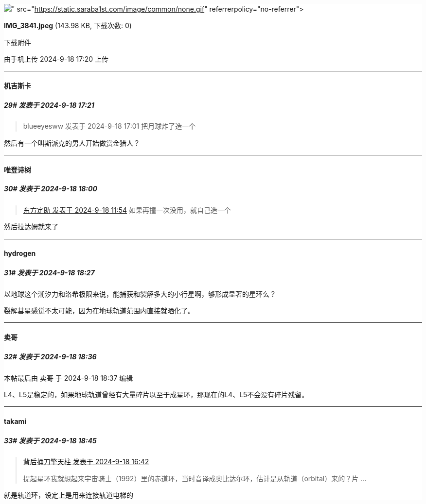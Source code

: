 <img src="https://img.saraba1st.com/forum/202409/18/172040fj2gjp3d272r2dxb.jpeg" referrerpolicy="no-referrer">" src="https://static.saraba1st.com/image/common/none.gif" referrerpolicy="no-referrer">

<strong>IMG_3841.jpeg</strong> (143.98 KB, 下载次数: 0)

下载附件

由手机上传
2024-9-18 17:20 上传

*****

####  机吉斯卡  
##### 29#       发表于 2024-9-18 17:21

<blockquote>blueeyesww 发表于 2024-9-18 17:01
把月球炸了造一个</blockquote>
然后有一个叫斯派克的男人开始做赏金猎人？

*****

####  唯登诗树  
##### 30#       发表于 2024-9-18 18:00

<blockquote><a href="httphttps://bbs.saraba1st.com/2b/forum.php?mod=redirect&amp;goto=findpost&amp;pid=66234245&amp;ptid=2199773" target="_blank">东方定助 发表于 2024-9-18 11:54</a>
如果再撞一次没用，就自己造一个</blockquote>
然后拉达姆就来了

*****

####  hydrogen  
##### 31#       发表于 2024-9-18 18:27

以地球这个潮汐力和洛希极限来说，能捕获和裂解多大的小行星啊，够形成显著的星环么？

裂解彗星感觉不太可能，因为在地球轨道范围内直接就晒化了。

*****

####  卖哥  
##### 32#       发表于 2024-9-18 18:36

 本帖最后由 卖哥 于 2024-9-18 18:37 编辑 

L4、L5是稳定的，如果地球轨道曾经有大量碎片以至于成星环，那现在的L4、L5不会没有碎片残留。

*****

####  takami  
##### 33#       发表于 2024-9-18 18:45

<blockquote><a href="httphttps://bbs.saraba1st.com/2b/forum.php?mod=redirect&amp;goto=findpost&amp;pid=66237469&amp;ptid=2199773" target="_blank">背后捅刀擎天柱 发表于 2024-9-18 16:42</a>

提起星环我就想起来宇宙骑士（1992）里的赤道环，当时音译成奥比达尔环，估计是从轨道（orbital）来的？片 ...</blockquote>
就是轨道环，设定上是用来连接轨道电梯的
